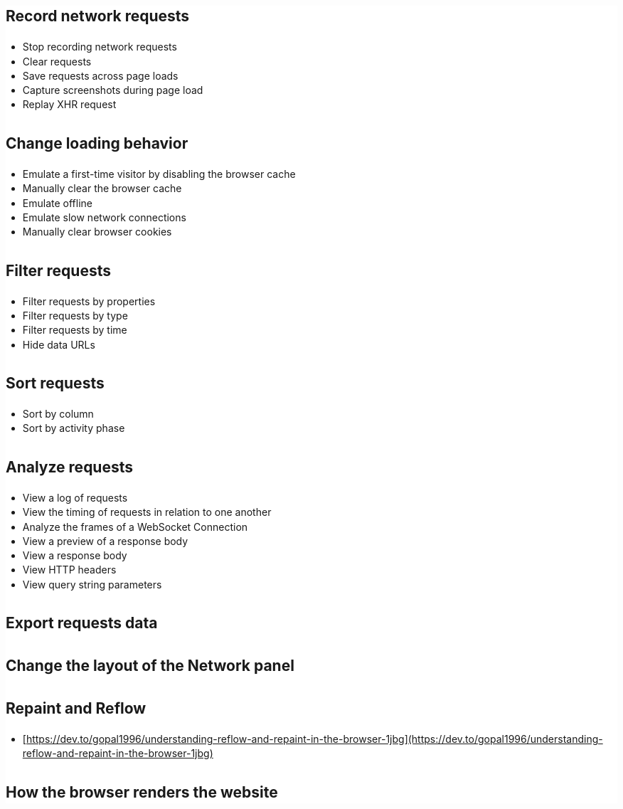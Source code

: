 ## Record network requests

- Stop recording network requests
- Clear requests
- Save requests across page loads
- Capture screenshots during page load
- Replay XHR request

## Change loading behavior

- Emulate a first-time visitor by disabling the browser cache
- Manually clear the browser cache
- Emulate offline
- Emulate slow network connections
- Manually clear browser cookies

## Filter requests

- Filter requests by properties
- Filter requests by type
- Filter requests by time
- Hide data URLs

## Sort requests

- Sort by column
- Sort by activity phase

## Analyze requests

- View a log of requests
- View the timing of requests in relation to one another
- Analyze the frames of a WebSocket Connection
- View a preview of a response body
- View a response body
- View HTTP headers
- View query string parameters

## Export requests data

## Change the layout of the Network panel

## Repaint and Reflow

- [https://dev.to/gopal1996/understanding-reflow-and-repaint-in-the-browser-1jbg](https://dev.to/gopal1996/understanding-reflow-and-repaint-in-the-browser-1jbg)

## How the browser renders the website
